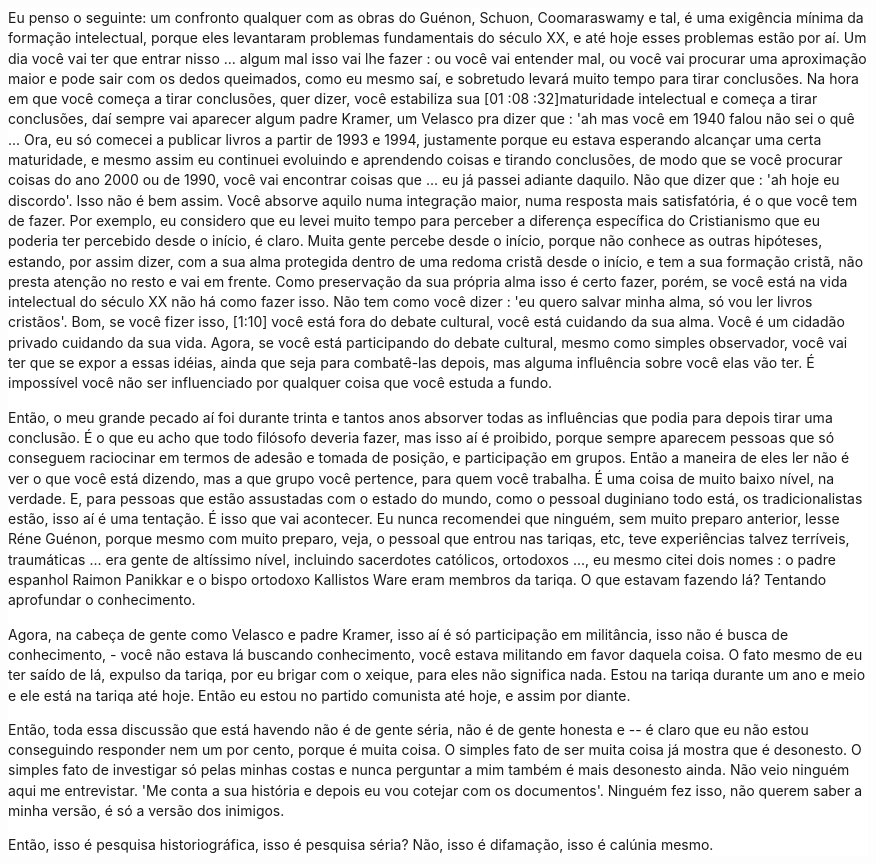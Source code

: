 Eu penso o seguinte: um confronto qualquer com as obras do Guénon, Schuon, Coomaraswamy e tal, é uma exigência mínima da formação intelectual, porque eles levantaram problemas fundamentais do século XX, e até hoje esses problemas estão por aí. Um dia você vai ter que entrar nisso \... algum mal isso vai lhe fazer : ou você vai entender mal, ou você vai procurar uma aproximação maior e pode sair com os dedos queimados, como eu mesmo saí, e sobretudo levará muito tempo para tirar conclusões. Na hora em que você começa a tirar conclusões, quer dizer, você estabiliza sua \[01 :08 :32\]maturidade intelectual e começa a tirar conclusões, daí sempre vai aparecer algum padre Kramer, um Velasco pra dizer que : 'ah mas você em 1940 falou não sei o quê \... Ora, eu só comecei a publicar livros a partir de 1993 e 1994, justamente porque eu estava esperando alcançar uma certa maturidade, e mesmo assim eu continuei evoluindo e aprendendo coisas e tirando conclusões, de modo que se você procurar coisas do ano 2000 ou de 1990, você vai encontrar coisas que \... eu já passei adiante daquilo. Não que dizer que : 'ah hoje eu discordo'. Isso não é bem assim. Você absorve aquilo numa integração maior, numa resposta mais satisfatória, é o que você tem de fazer. Por exemplo, eu considero que eu levei muito tempo para perceber a diferença específica do Cristianismo que eu poderia ter percebido desde o início, é claro. Muita gente percebe desde o início, porque não conhece as outras hipóteses, estando, por assim dizer, com a sua alma protegida dentro de uma redoma cristã desde o início, e tem a sua formação cristã, não presta atenção no resto e vai em frente. Como preservação da sua própria alma isso é certo fazer, porém, se você está na vida intelectual do século XX não há como fazer isso. Não tem como você dizer : 'eu quero salvar minha alma, só vou ler livros cristãos'. Bom, se você fizer isso, \[1:10\] você está fora do debate cultural, você está cuidando da sua alma. Você é um cidadão privado cuidando da sua vida. Agora, se você está participando do debate cultural, mesmo como simples observador, você vai ter que se expor a essas idéias, ainda que seja para combatê-las depois, mas alguma influência sobre você elas vão ter. É impossível você não ser influenciado por qualquer coisa que você estuda a fundo.

Então, o meu grande pecado aí foi durante trinta e tantos anos absorver todas as influências que podia para depois tirar uma conclusão. É o que eu acho que todo filósofo deveria fazer, mas isso aí é proibido, porque sempre aparecem pessoas que só conseguem raciocinar em termos de adesão e tomada de posição, e participação em grupos. Então a maneira de eles ler não é ver o que você está dizendo, mas a que grupo você pertence, para quem você trabalha. É uma coisa de muito baixo nível, na verdade. E, para pessoas que estão assustadas com o estado do mundo, como o pessoal duginiano todo está, os tradicionalistas estão, isso aí é uma tentação. É isso que vai acontecer. Eu nunca recomendei que ninguém, sem muito preparo anterior, lesse Réne Guénon, porque mesmo com muito preparo, veja, o pessoal que entrou nas tariqas, etc, teve experiências talvez terríveis, traumáticas \... era gente de altíssimo nível, incluindo sacerdotes católicos, ortodoxos \..., eu mesmo citei dois nomes : o padre espanhol Raimon Panikkar e o bispo ortodoxo Kallistos Ware eram membros da tariqa. O que estavam fazendo lá? Tentando aprofundar o conhecimento.

Agora, na cabeça de gente como Velasco e padre Kramer, isso aí é só participação em militância, isso não é busca de conhecimento, - você não estava lá buscando conhecimento, você estava militando em favor daquela coisa. O fato mesmo de eu ter saído de lá, expulso da tariqa, por eu brigar com o xeique, para eles não significa nada. Estou na tariqa durante um ano e meio e ele está na tariqa até hoje. Então eu estou no partido comunista até hoje, e assim por diante.

Então, toda essa discussão que está havendo não é de gente séria, não é de gente honesta e -- é claro que eu não estou conseguindo responder nem um por cento, porque é muita coisa. O simples fato de ser muita coisa já mostra que é desonesto. O simples fato de investigar só pelas minhas costas e nunca perguntar a mim também é mais desonesto ainda. Não veio ninguém aqui me entrevistar. 'Me conta a sua história e depois eu vou cotejar com os documentos'. Ninguém fez isso, não querem saber a minha versão, é só a versão dos inimigos.

Então, isso é pesquisa historiográfica, isso é pesquisa séria? Não, isso é difamação, isso é calúnia mesmo.


[^1]: Wolfgang Stegmüller, *A Filosofia Contemporânea. Introdução Crítica*, São Paulo, E.P.U.-Edusp, 1977,